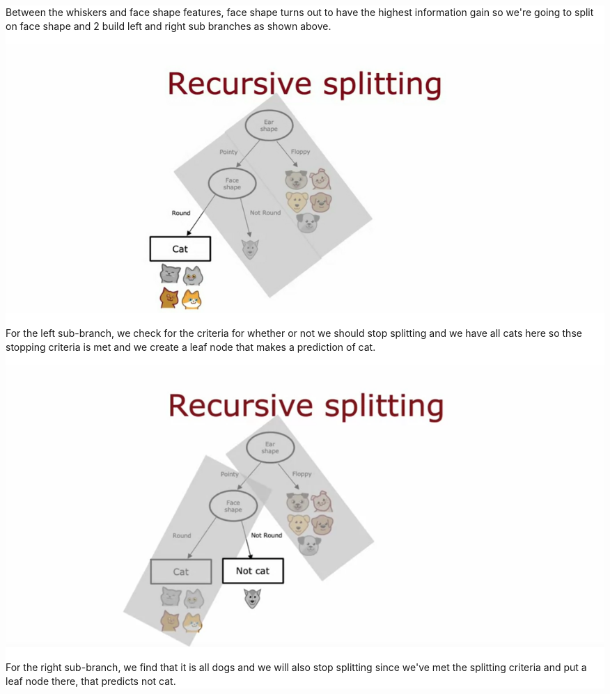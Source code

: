 Between the whiskers and face shape features, face shape turns out to have the highest information gain so we're going to split on face shape and 2 build left and right sub branches as shown above. 

![alt text](./img/image13.png)

For the left sub-branch, we check for the criteria for whether or not we should stop splitting and we have all cats here so thse stopping criteria is met and we create a leaf node that makes a prediction of cat. 

![alt text](./img/image14.png)

For the right sub-branch, we find that it is all dogs and we will also stop splitting since we've met the splitting criteria and put a leaf node there, that predicts not cat. 
